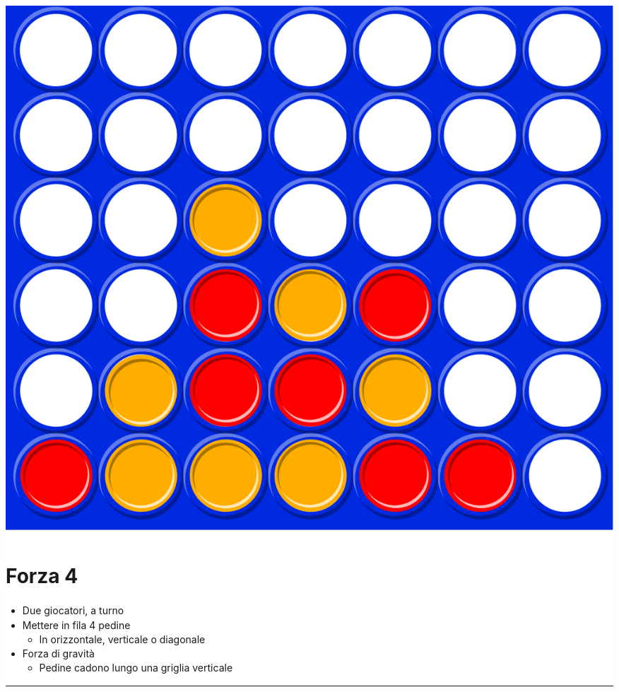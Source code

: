 
![](images/misc/connect4.svg)
# Forza 4

- Due giocatori, a turno
- Mettere in fila 4 pedine
    - In orizzontale, verticale o diagonale
- Forza di gravità
    - Pedine cadono lungo una griglia verticale

---
